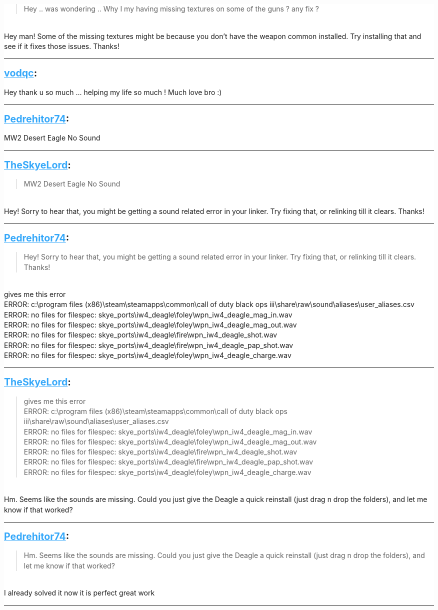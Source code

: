 <p><blockquote>Hey .. was wondering .. Why I my having missing textures on some of the guns ? any fix ?<br /></blockquote><br />Hey man! Some of the missing textures might be because you don’t have the weapon common installed. Try installing that and see if it fixes those issues. Thanks!</p>

---
<strong style="font-size: 1.4em;"><span style="text-decoration: underline;text-decoration-color: #34a7f9;"><span style="color:#34a7f9;">vodqc</span></span>:</strong>

<p>Hey thank u so much ... helping my life so much ! Much love bro :)</p>

---
<strong style="font-size: 1.4em;"><span style="text-decoration: underline;text-decoration-color: #34a7f9;"><span style="color:#34a7f9;">Pedrehitor74</span></span>:</strong>

<p>MW2 Desert Eagle  No Sound</p>

---
<strong style="font-size: 1.4em;"><span style="text-decoration: underline;text-decoration-color: #34a7f9;"><span style="color:#34a7f9;">TheSkyeLord</span></span>:</strong>

<p><blockquote>MW2 Desert Eagle  No Sound<br /></blockquote><br />Hey! Sorry to hear that, you might be getting a sound related error in your linker. Try fixing that, or relinking till it clears. Thanks!</p>

---
<strong style="font-size: 1.4em;"><span style="text-decoration: underline;text-decoration-color: #34a7f9;"><span style="color:#34a7f9;">Pedrehitor74</span></span>:</strong>

<p><blockquote>Hey! Sorry to hear that, you might be getting a sound related error in your linker. Try fixing that, or relinking till it clears. Thanks!<br /></blockquote><br />gives me this error <br />ERROR: c:\program files (x86)\steam\steamapps\common\call of duty black ops iii\share\raw\sound\aliases\user_aliases.csv<br />ERROR: no files for filespec: skye_ports\iw4_deagle\foley\wpn_iw4_deagle_mag_in.wav<br />ERROR: no files for filespec: skye_ports\iw4_deagle\foley\wpn_iw4_deagle_mag_out.wav<br />ERROR: no files for filespec: skye_ports\iw4_deagle\fire\wpn_iw4_deagle_shot.wav<br />ERROR: no files for filespec: skye_ports\iw4_deagle\fire\wpn_iw4_deagle_pap_shot.wav<br />ERROR: no files for filespec: skye_ports\iw4_deagle\foley\wpn_iw4_deagle_charge.wav</p>

---
<strong style="font-size: 1.4em;"><span style="text-decoration: underline;text-decoration-color: #34a7f9;"><span style="color:#34a7f9;">TheSkyeLord</span></span>:</strong>

<p><blockquote>gives me this error<br />ERROR: c:\program files (x86)\steam\steamapps\common\call of duty black ops iii\share\raw\sound\aliases\user_aliases.csv<br />ERROR: no files for filespec: skye_ports\iw4_deagle\foley\wpn_iw4_deagle_mag_in.wav<br />ERROR: no files for filespec: skye_ports\iw4_deagle\foley\wpn_iw4_deagle_mag_out.wav<br />ERROR: no files for filespec: skye_ports\iw4_deagle\fire\wpn_iw4_deagle_shot.wav<br />ERROR: no files for filespec: skye_ports\iw4_deagle\fire\wpn_iw4_deagle_pap_shot.wav<br />ERROR: no files for filespec: skye_ports\iw4_deagle\foley\wpn_iw4_deagle_charge.wav<br /></blockquote><br />Hm. Seems like the sounds are missing. Could you just give the Deagle a quick reinstall (just drag n drop the folders), and let me know if that worked?</p>

---
<strong style="font-size: 1.4em;"><span style="text-decoration: underline;text-decoration-color: #34a7f9;"><span style="color:#34a7f9;">Pedrehitor74</span></span>:</strong>

<p><blockquote>Hm. Seems like the sounds are missing. Could you just give the Deagle a quick reinstall (just drag n drop the folders), and let me know if that worked?<br /></blockquote><br />I already solved it now it is perfect great work</p>

---